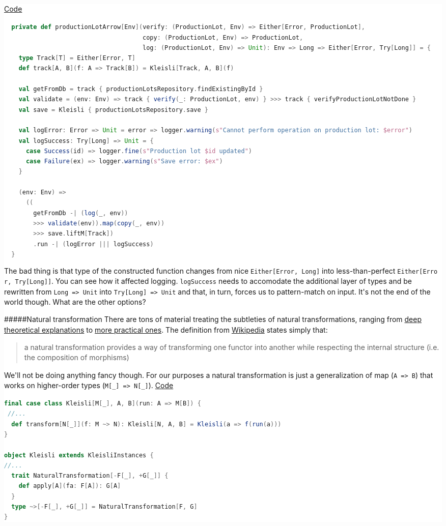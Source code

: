 [Code](https://github.com/VirtusLab/kleisli-examples/blob/f2f02fc45b2dace17e40b0bb2bbafdd1086310d3/src/main/scala/org/virtuslab/blog/kleisli/ProductionLotsService.scala)
```scala
  private def productionLotArrow[Env](verify: (ProductionLot, Env) => Either[Error, ProductionLot],
                                      copy: (ProductionLot, Env) => ProductionLot,
                                      log: (ProductionLot, Env) => Unit): Env => Long => Either[Error, Try[Long]] = {
    type Track[T] = Either[Error, T]
    def track[A, B](f: A => Track[B]) = Kleisli[Track, A, B](f)

    val getFromDb = track { productionLotsRepository.findExistingById }
    val validate = (env: Env) => track { verify(_: ProductionLot, env) } >>> track { verifyProductionLotNotDone }
    val save = Kleisli { productionLotsRepository.save }

    val logError: Error => Unit = error => logger.warning(s"Cannot perform operation on production lot: $error")
    val logSuccess: Try[Long] => Unit = {
      case Success(id) => logger.fine(s"Production lot $id updated")
      case Failure(ex) => logger.warning(s"Save error: $ex")
    }

    (env: Env) =>
      ((
        getFromDb -| (log(_, env))
        >>> validate(env)).map(copy(_, env))
        >>> save.liftM[Track])
        .run -| (logError ||| logSuccess)
  }
```
The bad thing is that type of the constructed function changes from nice `Either[Error, Long]` into less-than-perfect `Either[Error, Try[Long]]`. You can see how it affected logging. `logSuccess` needs to accomodate the additional layer of types and be rewritten from `Long => Unit` into `Try[Long] => Unit` and that, in turn, forces us to pattern-match on input. It's not the end of the world though. What are the other options?

#####Natural transformation
There are tons of material treating the subtleties of natural transformations, ranging from [deep theoretical explanations](http://milessabin.com/blog/2012/05/10/shapeless-polymorphic-function-values-2/) to [more practical ones](http://eed3si9n.com/learning-scalaz/Natural-Transformation.html).
The definition from [Wikipedia](https://en.wikipedia.org/wiki/Natural_transformation) states simply that:
>a natural transformation provides a way of transforming one functor into another while respecting the internal structure (i.e. the composition of morphisms)

We'll not be doing anything fancy though. For our purposes a natural transformation is just a generalization of map (`A => B`) that works on higher-order types (`M[_] => N[_]`).
[Code](https://github.com/VirtusLab/kleisli-examples/blob/c53c66cfb091e11611dcf46e0b775f395264b537/src/main/scala/org/virtuslab/blog/kleisli/Kleisli.scala)
```scala
final case class Kleisli[M[_], A, B](run: A => M[B]) {
 //...
  def transform[N[_]](f: M ~> N): Kleisli[N, A, B] = Kleisli(a => f(run(a)))
}

object Kleisli extends KleisliInstances {
//...
  trait NaturalTransformation[-F[_], +G[_]] {
    def apply[A](fa: F[A]): G[A]
  }
  type ~>[-F[_], +G[_]] = NaturalTransformation[F, G]
}
```
